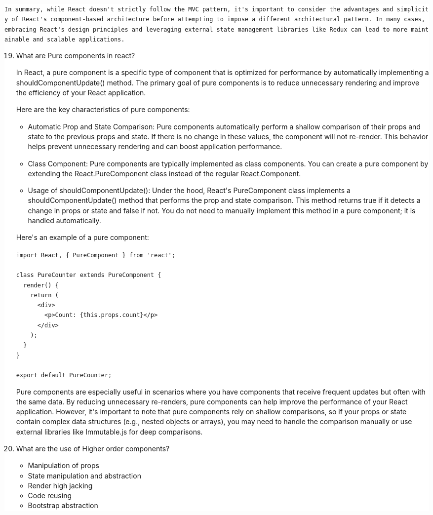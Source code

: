 
    In summary, while React doesn't strictly follow the MVC pattern, it's important to consider the advantages and simplicity of React's component-based architecture before attempting to impose a different architectural pattern. In many cases, embracing React's design principles and leveraging external state management libraries like Redux can lead to more maintainable and scalable applications.

19. What are Pure components in react?

    In React, a pure component is a specific type of component that is optimized for performance by automatically implementing a shouldComponentUpdate() method. The primary goal of pure components is to reduce unnecessary rendering and improve the efficiency of your React application.

    Here are the key characteristics of pure components:

    - Automatic Prop and State Comparison: Pure components automatically perform a shallow comparison of their props and state to the previous props and state. If there is no change in these values, the component will not re-render. This behavior helps prevent unnecessary rendering and can boost application performance.

    - Class Component: Pure components are typically implemented as class components. You can create a pure component by extending the React.PureComponent class instead of the regular React.Component.

    - Usage of shouldComponentUpdate(): Under the hood, React's PureComponent class implements a shouldComponentUpdate() method that performs the prop and state comparison. This method returns true if it detects a change in props or state and false if not. You do not need to manually implement this method in a pure component; it is handled automatically.

    Here's an example of a pure component:

    ```
    import React, { PureComponent } from 'react';

    class PureCounter extends PureComponent {
      render() {
        return (
          <div>
            <p>Count: {this.props.count}</p>
          </div>
        );
      }
    }

    export default PureCounter;
    ```

    Pure components are especially useful in scenarios where you have components that receive frequent updates but often with the same data. By reducing unnecessary re-renders, pure components can help improve the performance of your React application. However, it's important to note that pure components rely on shallow comparisons, so if your props or state contain complex data structures (e.g., nested objects or arrays), you may need to handle the comparison manually or use external libraries like Immutable.js for deep comparisons.

20. What are the use of Higher order components?

    - Manipulation of props
    - State manipulation and abstraction
    - Render high jacking
    - Code reusing
    - Bootstrap abstraction
